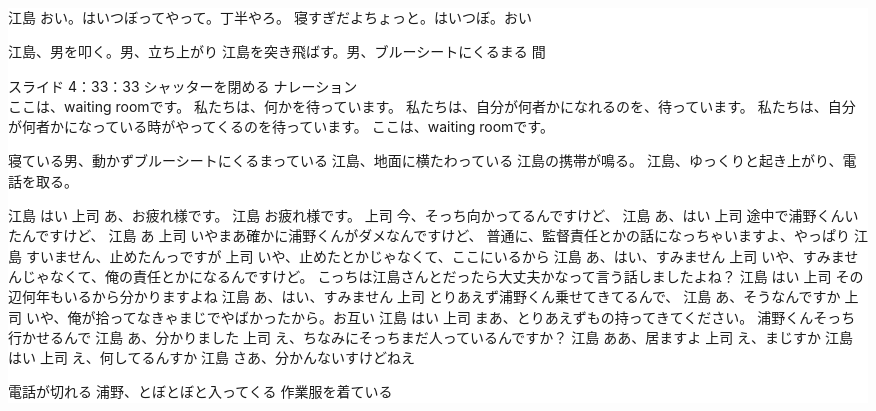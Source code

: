 江島	おい。はいつぼってやって。丁半やろ。
        寝すぎだよちょっと。はいつぼ。おい

江島、男を叩く。男、立ち上がり
江島を突き飛ばす。男、ブルーシートにくるまる
間


スライド 4：33：33
シャッターを閉める
ナレーション	
        ここは、waiting roomです。
        私たちは、何かを待っています。
        私たちは、自分が何者かになれるのを、待っています。
        私たちは、自分が何者かになっている時がやってくるのを待っています。
        ここは、waiting roomです。

寝ている男、動かずブルーシートにくるまっている
江島、地面に横たわっている
江島の携帯が鳴る。
江島、ゆっくりと起き上がり、電話を取る。

江島	はい
上司	あ、お疲れ様です。
江島	お疲れ様です。
上司	今、そっち向かってるんですけど、
江島	あ、はい
上司	途中で浦野くんいたんですけど、
江島	あ
上司	いやまあ確かに浦野くんがダメなんですけど、
        普通に、監督責任とかの話になっちゃいますよ、やっぱり
江島	すいません、止めたんっですが
上司	いや、止めたとかじゃなくて、ここにいるから
江島	あ、はい、すみません
上司	いや、すみませんじゃなくて、俺の責任とかになるんですけど。
    	こっちは江島さんとだったら大丈夫かなって言う話しましたよね？
江島	はい
上司	その辺何年もいるから分かりますよね
江島	あ、はい、すみません
上司	とりあえず浦野くん乗せてきてるんで、
江島	あ、そうなんですか
上司	いや、俺が拾ってなきゃまじでやばかったから。お互い
江島	はい
上司	まあ、とりあえずもの持ってきてください。
        浦野くんそっち行かせるんで
江島	あ、分かりました
上司	え、ちなみにそっちまだ人っているんですか？
江島	ああ、居ますよ
上司	え、まじすか
江島	はい
上司	え、何してるんすか
江島	さあ、分かんないすけどねえ

電話が切れる
浦野、とぼとぼと入ってくる
作業服を着ている
